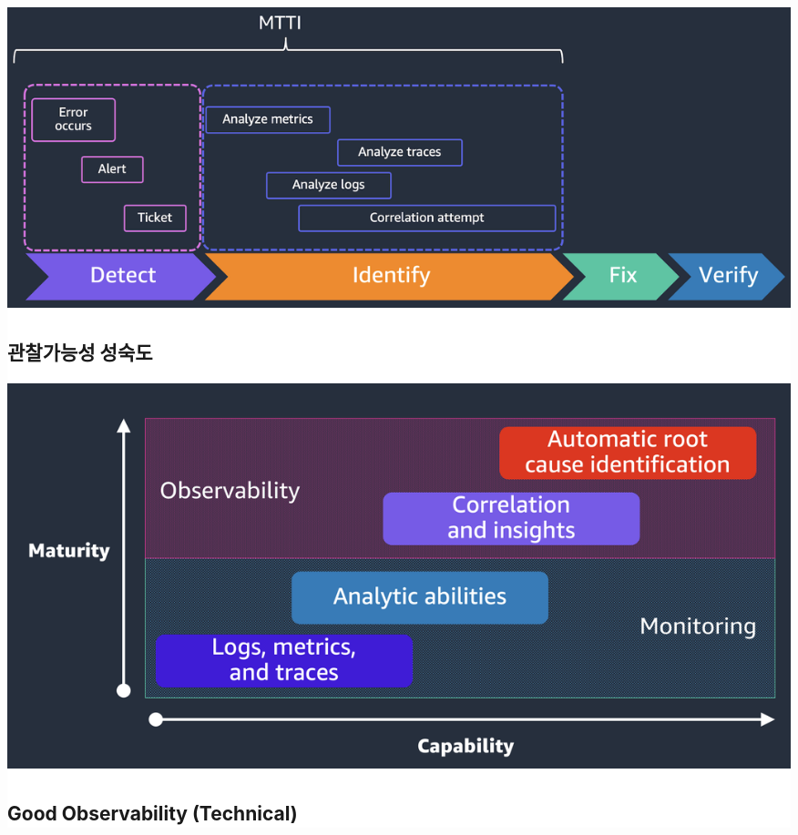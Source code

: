 ![width:1175px](./images/mtti.png)



## 관찰가능성 성숙도


![width:1050px center](./images/maturity.png)



## Good Observability (Technical)
